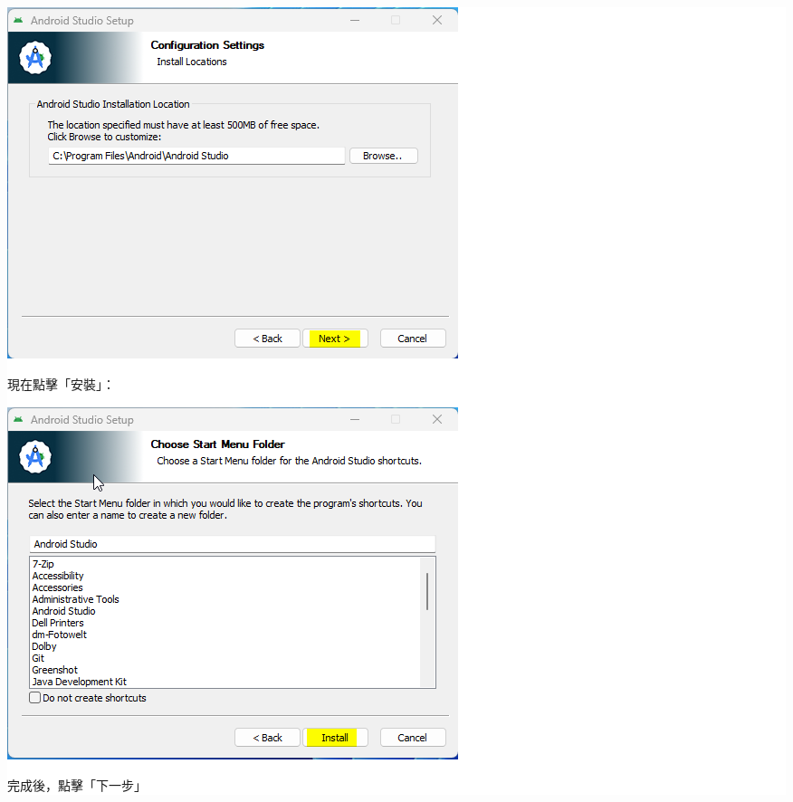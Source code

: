 ![Configuration_Settings](../images/Building-the-App/013_InstallLadybug.png)

現在點擊「安裝」：

![Choose_start_Menu_Folder](../images/Building-the-App/014_InstallLadybug.png)

完成後，點擊「下一步」
